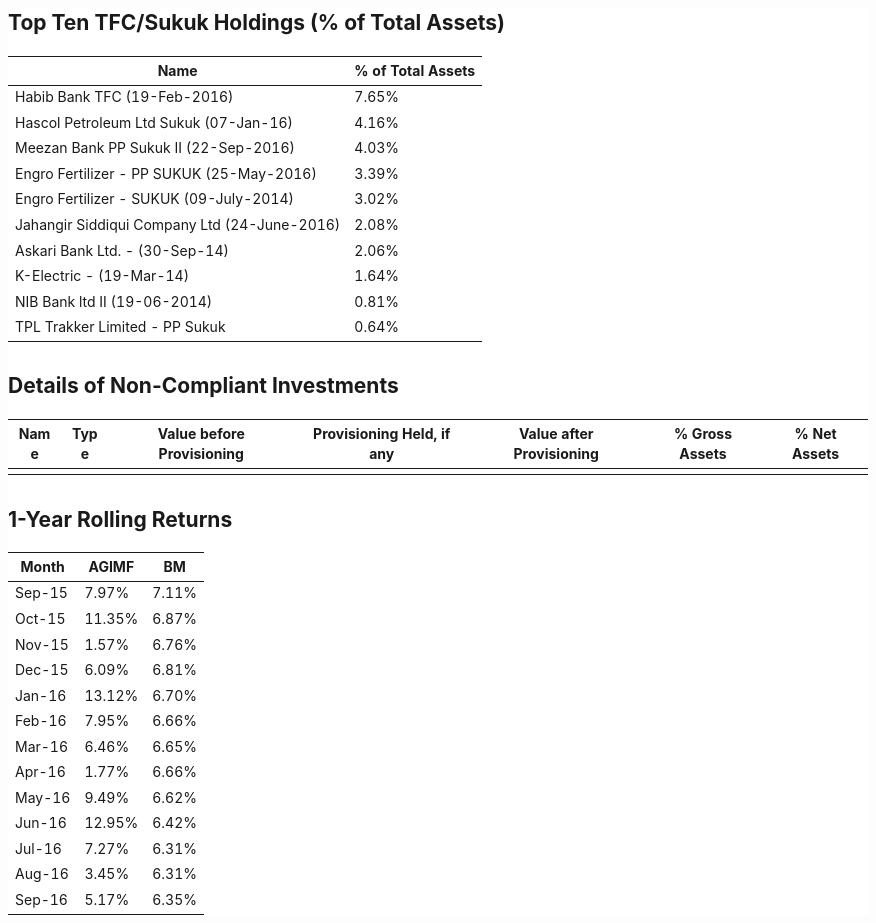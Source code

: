 ## Top Ten TFC/Sukuk Holdings (% of Total Assets)

|Name|% of Total Assets|
|---|---|
|Habib Bank TFC (19-Feb-2016)|7.65%|
|Hascol Petroleum Ltd Sukuk (07-Jan-16)|4.16%|
|Meezan Bank PP Sukuk II (22-Sep-2016)|4.03%|
|Engro Fertilizer - PP SUKUK (25-May-2016)|3.39%|
|Engro Fertilizer - SUKUK (09-July-2014)|3.02%|
|Jahangir Siddiqui Company Ltd (24-June-2016)|2.08%|
|Askari Bank Ltd. - (30-Sep-14)|2.06%|
|K-Electric - (19-Mar-14)|1.64%|
|NIB Bank ltd II (19-06-2014)|0.81%|
|TPL Trakker Limited - PP Sukuk|0.64%|

## Details of Non-Compliant Investments

|Name|Type|Value before Provisioning|Provisioning Held, if any|Value after Provisioning|% Gross Assets|% Net Assets|
|---|---|---|---|---|---|---|
| | | | | | | |

## 1-Year Rolling Returns

|Month|AGIMF|BM|
|---|---|---|
|Sep-15|7.97%|7.11%|
|Oct-15|11.35%|6.87%|
|Nov-15|1.57%|6.76%|
|Dec-15|6.09%|6.81%|
|Jan-16|13.12%|6.70%|
|Feb-16|7.95%|6.66%|
|Mar-16|6.46%|6.65%|
|Apr-16|1.77%|6.66%|
|May-16|9.49%|6.62%|
|Jun-16|12.95%|6.42%|
|Jul-16|7.27%|6.31%|
|Aug-16|3.45%|6.31%|
|Sep-16|5.17%|6.35%|

